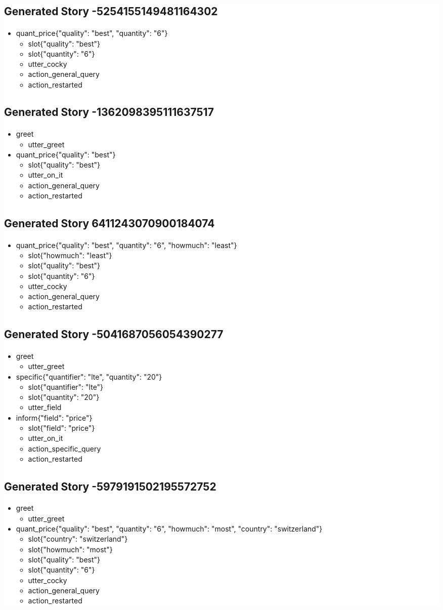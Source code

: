 ## Generated Story -5254155149481164302
* quant_price{"quality": "best", "quantity": "6"}
    - slot{"quality": "best"}
    - slot{"quantity": "6"}
    - utter_cocky
    - action_general_query
    - action_restarted

## Generated Story -1362098395111637517
* greet
    - utter_greet
* quant_price{"quality": "best"}
    - slot{"quality": "best"}
    - utter_on_it
    - action_general_query
    - action_restarted

## Generated Story 6411243070900184074
* quant_price{"quality": "best", "quantity": "6", "howmuch": "least"}
    - slot{"howmuch": "least"}
    - slot{"quality": "best"}
    - slot{"quantity": "6"}
    - utter_cocky
    - action_general_query
    - action_restarted

## Generated Story -5041687056054390277
* greet
    - utter_greet
* specific{"quantifier": "lte", "quantity": "20"}
    - slot{"quantifier": "lte"}
    - slot{"quantity": "20"}
    - utter_field
* inform{"field": "price"}
    - slot{"field": "price"}
    - utter_on_it
    - action_specific_query
    - action_restarted

## Generated Story -5979191502195572752
* greet
    - utter_greet
* quant_price{"quality": "best", "quantity": "6", "howmuch": "most", "country": "switzerland"}
    - slot{"country": "switzerland"}
    - slot{"howmuch": "most"}
    - slot{"quality": "best"}
    - slot{"quantity": "6"}
    - utter_cocky
    - action_general_query
    - action_restarted
